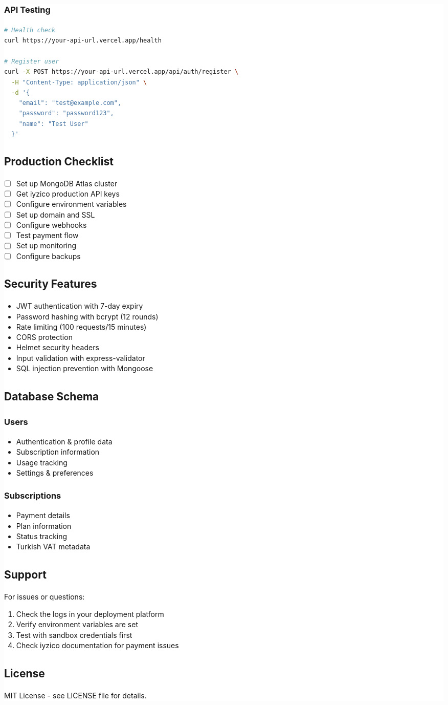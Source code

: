 ### API Testing
```bash
# Health check
curl https://your-api-url.vercel.app/health

# Register user
curl -X POST https://your-api-url.vercel.app/api/auth/register \
  -H "Content-Type: application/json" \
  -d '{
    "email": "test@example.com",
    "password": "password123",
    "name": "Test User"
  }'
```

## Production Checklist

- [ ] Set up MongoDB Atlas cluster
- [ ] Get iyzico production API keys
- [ ] Configure environment variables
- [ ] Set up domain and SSL
- [ ] Configure webhooks
- [ ] Test payment flow
- [ ] Set up monitoring
- [ ] Configure backups

## Security Features

- JWT authentication with 7-day expiry
- Password hashing with bcrypt (12 rounds)
- Rate limiting (100 requests/15 minutes)
- CORS protection
- Helmet security headers
- Input validation with express-validator
- SQL injection prevention with Mongoose

## Database Schema

### Users
- Authentication & profile data
- Subscription information  
- Usage tracking
- Settings & preferences

### Subscriptions
- Payment details
- Plan information
- Status tracking
- Turkish VAT metadata

## Support

For issues or questions:
1. Check the logs in your deployment platform
2. Verify environment variables are set
3. Test with sandbox credentials first
4. Check iyzico documentation for payment issues

## License

MIT License - see LICENSE file for details.